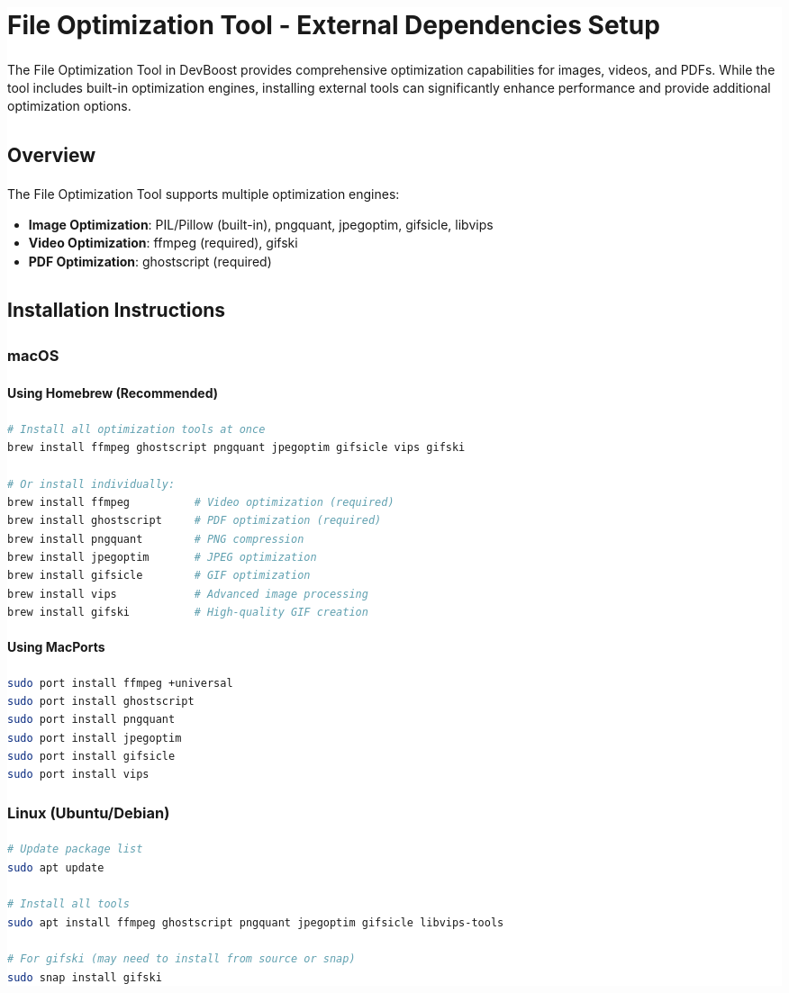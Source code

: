 # File Optimization Tool - External Dependencies Setup

The File Optimization Tool in DevBoost provides comprehensive optimization capabilities for images, videos, and PDFs. While the tool includes built-in optimization engines, installing external tools can significantly enhance performance and provide additional optimization options.

## Overview

The File Optimization Tool supports multiple optimization engines:

- **Image Optimization**: PIL/Pillow (built-in), pngquant, jpegoptim, gifsicle, libvips
- **Video Optimization**: ffmpeg (required), gifski
- **PDF Optimization**: ghostscript (required)

## Installation Instructions

### macOS

#### Using Homebrew (Recommended)

```bash
# Install all optimization tools at once
brew install ffmpeg ghostscript pngquant jpegoptim gifsicle vips gifski

# Or install individually:
brew install ffmpeg          # Video optimization (required)
brew install ghostscript     # PDF optimization (required)
brew install pngquant        # PNG compression
brew install jpegoptim       # JPEG optimization
brew install gifsicle        # GIF optimization
brew install vips            # Advanced image processing
brew install gifski          # High-quality GIF creation
```

#### Using MacPorts

```bash
sudo port install ffmpeg +universal
sudo port install ghostscript
sudo port install pngquant
sudo port install jpegoptim
sudo port install gifsicle
sudo port install vips
```

### Linux (Ubuntu/Debian)

```bash
# Update package list
sudo apt update

# Install all tools
sudo apt install ffmpeg ghostscript pngquant jpegoptim gifsicle libvips-tools

# For gifski (may need to install from source or snap)
sudo snap install gifski
```
